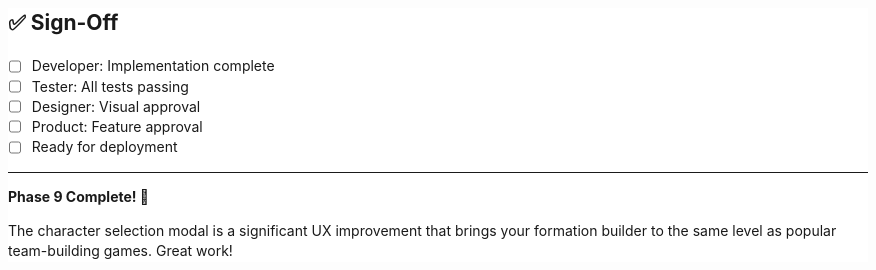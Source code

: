 ## ✅ Sign-Off

- [ ] Developer: Implementation complete
- [ ] Tester: All tests passing
- [ ] Designer: Visual approval
- [ ] Product: Feature approval
- [ ] Ready for deployment

---

**Phase 9 Complete! 🎊**

The character selection modal is a significant UX improvement that brings your formation builder to the same level as popular team-building games. Great work!
